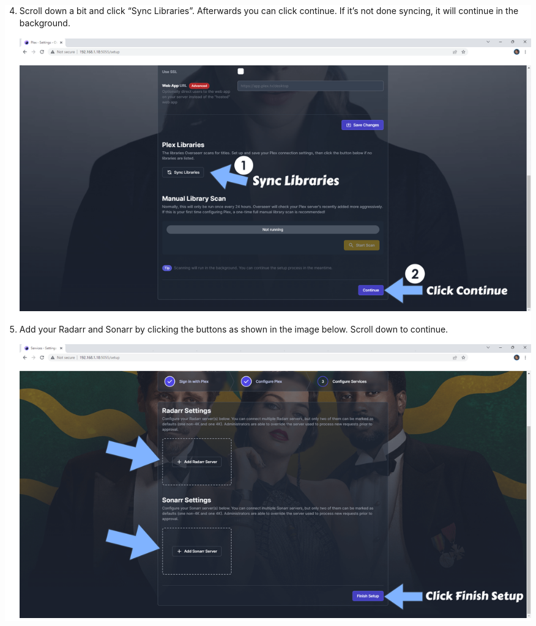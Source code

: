 4. Scroll down a bit and click “Sync Libraries”. Afterwards you can click continue. If it’s not done syncing, it will continue in the background.

    ![Overseerr Synology NAS Set up 8 new](media/6f98c57eb62d024398971d641423acd1.png)

5. Add your Radarr and Sonarr by clicking the buttons as shown in the image below. Scroll down to continue.

    ![Overseerr Synology NAS Set up 9 new](media/c5fd07340a046f55657e4642c9b6fd20.png)
